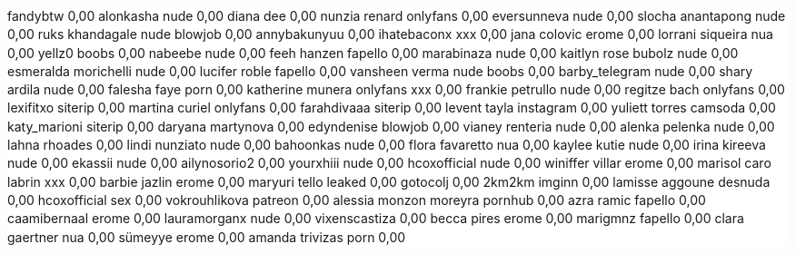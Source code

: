fandybtw	0,00
alonkasha nude	0,00
diana dee	0,00
nunzia renard onlyfans	0,00
eversunneva nude	0,00
slocha anantapong nude	0,00
ruks khandagale nude blowjob	0,00
annybakunyuu	0,00
ihatebaconx xxx	0,00
jana colovic erome	0,00
lorrani siqueira nua	0,00
yellz0 boobs	0,00
nabeebe nude	0,00
feeh hanzen fapello	0,00
marabinaza nude	0,00
kaitlyn rose bubolz nude	0,00
esmeralda morichelli nude	0,00
lucifer roble fapello	0,00
vansheen verma nude boobs	0,00
barby_telegram nude	0,00
shary ardila nude	0,00
falesha faye porn	0,00
katherine munera onlyfans xxx	0,00
frankie petrullo nude	0,00
regitze bach onlyfans	0,00
lexifitxo siterip	0,00
martina curiel onlyfans	0,00
farahdivaaa siterip	0,00
levent tayla instagram	0,00
yuliett torres camsoda	0,00
katy_marioni siterip	0,00
daryana martynova	0,00
edyndenise blowjob	0,00
vianey renteria nude	0,00
alenka pelenka nude	0,00
lahna rhoades	0,00
lindi nunziato nude	0,00
bahoonkas nude	0,00
flora favaretto nua	0,00
kaylee kutie nude	0,00
irina kireeva nude	0,00
ekassii nude	0,00
ailynosorio2	0,00
yourxhiii nude	0,00
hcoxofficial nude	0,00
winiffer villar erome	0,00
marisol caro labrin xxx	0,00
barbie jazlin erome	0,00
maryuri tello leaked	0,00
gotocolj	0,00
2km2km imginn	0,00
lamisse aggoune desnuda	0,00
hcoxofficial sex	0,00
vokrouhlikova patreon	0,00
alessia monzon moreyra pornhub	0,00
azra ramic fapello	0,00
caamibernaal erome	0,00
lauramorganx nude	0,00
vixenscastiza	0,00
becca pires erome	0,00
marigmnz fapello	0,00
clara gaertner nua	0,00
sümeyye erome	0,00
amanda trivizas porn	0,00